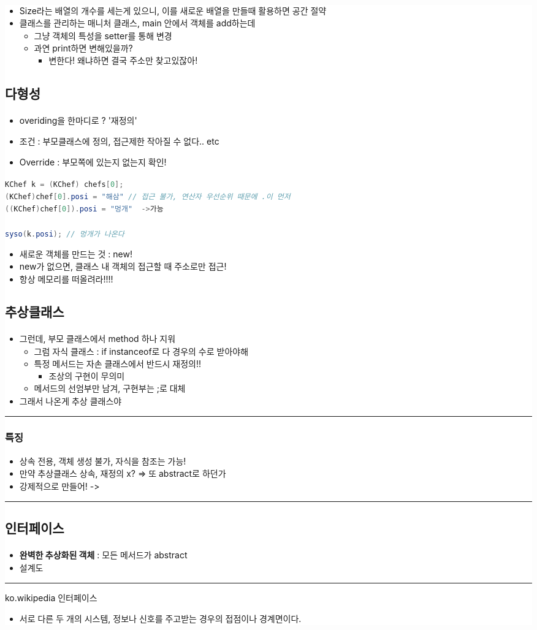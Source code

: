 - Size라는 배열의 개수를 세는게 있으니, 이를 새로운 배열을 만들때 활용하면 공간 절약
- 클래스를 관리하는 매니처 클래스, main 안에서 객체를 add하는데
  - 그냥 객체의 특성을 setter를 통해 변경
  - 과연 print하면 변해있을까?
    - 변한다! 왜냐하면 결국 주소만 찾고있잖아!

## 다형성

- overiding을 한마디로 ? '재정의'
- 조건 : 부모클래스에 정의, 접근제한 작아질 수 없다.. etc

- Override : 부모쪽에 있는지 없는지 확인!

~~~java
KChef k = (KChef) chefs[0];
(KChef)chef[0].posi = "해삼" // 접근 불가, 연산자 우선순위 때문에 .이 먼저
((KChef)chef[0]).posi = "멍개"  ->가능
    
syso(k.posi); // 멍개가 나온다
~~~

- 새로운 객체를 만드는 것 : new!
- new가 없으면, 클래스 내 객체의 접근할 때 주소로만 접근!
- 항상 메모리를 떠올려라!!!!

## 추상클래스

- 그런데, 부모 클래스에서 method 하나 지워
  - 그럼 자식 클래스 : if instanceof로 다 경우의 수로 받아야해
  - 특정 메서드는 자손 클래스에서 반드시 재정의!!
    - 조상의 구현이 무의미
  - 메서드의 선엄부만 남겨, 구현부는 ;로 대체
- 그래서 나온게 추상 클래스야

---

### 특징

- 상속 전용, 객체 생성 불가, 자식을 참조는 가능!
- 만약 추상클래스 상속, 재정의 x? => 또 abstract로 하던가
- 강제적으로 만들어! -> 

---

## 인터페이스

- **완벽한 추상화된 객체** : 모든 메서드가 abstract
- 설계도

---

ko.wikipedia 인터페이스

- 서로 다른 두 개의 시스템, 정보나 신호를 주고받는 경우의 접점이나 경계면이다.
